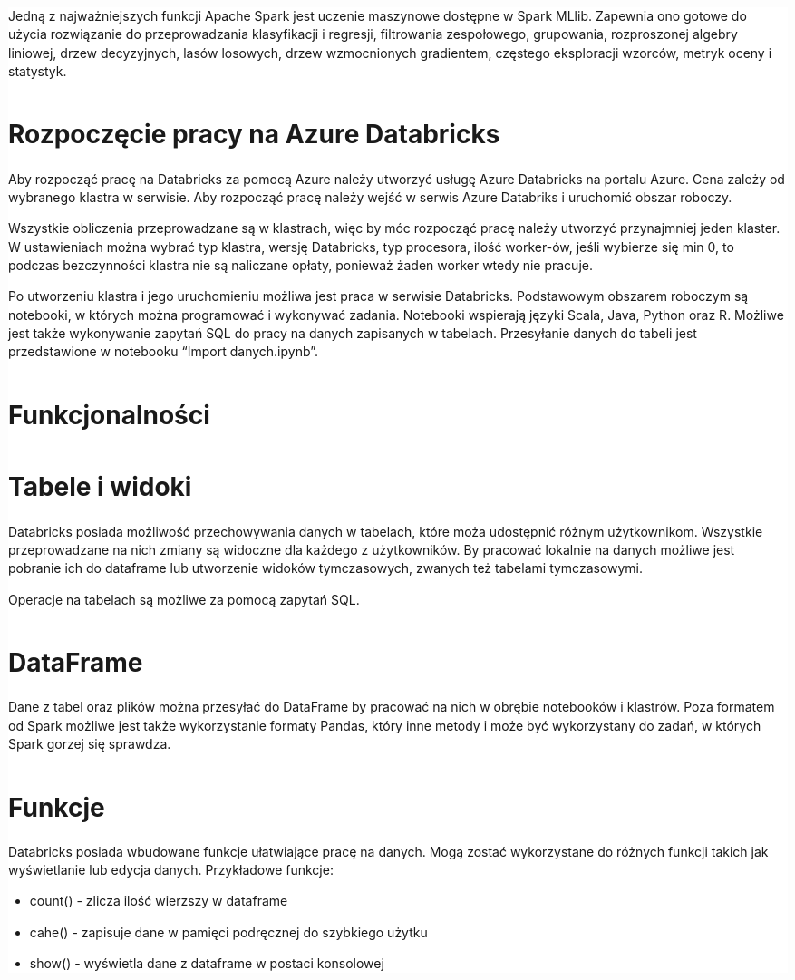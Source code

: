 Jedną z najważniejszych funkcji Apache Spark jest uczenie maszynowe dostępne w Spark MLlib. Zapewnia ono gotowe do użycia rozwiązanie do przeprowadzania klasyfikacji i regresji, filtrowania zespołowego, grupowania, rozproszonej algebry liniowej, drzew decyzyjnych, lasów losowych, drzew wzmocnionych gradientem, częstego eksploracji wzorców, metryk oceny i statystyk. 

 

# Rozpoczęcie pracy na Azure Databricks 

Aby rozpocząć pracę na Databricks za pomocą Azure należy utworzyć usługę Azure Databricks na portalu Azure. Cena zależy od wybranego klastra w serwisie. Aby rozpocząć pracę należy wejść w serwis Azure Databriks i uruchomić obszar roboczy. 

Wszystkie obliczenia przeprowadzane są w klastrach, więc by móc rozpocząć pracę należy utworzyć przynajmniej jeden klaster. W ustawieniach można wybrać typ klastra, wersję Databricks, typ procesora, ilość worker-ów, jeśli wybierze się min 0, to podczas bezczynności klastra nie są naliczane opłaty, ponieważ żaden worker wtedy nie pracuje.  

Po utworzeniu klastra i jego uruchomieniu możliwa jest praca w serwisie Databricks. Podstawowym obszarem roboczym są notebooki, w których można programować i wykonywać zadania. Notebooki wspierają języki Scala, Java, Python oraz R. Możliwe jest także wykonywanie zapytań SQL do pracy na danych zapisanych w tabelach. Przesyłanie danych do tabeli jest przedstawione w notebooku “Import danych.ipynb”. 

 

# Funkcjonalności 

# Tabele i widoki  

Databricks posiada możliwość przechowywania danych w tabelach, które moża udostępnić różnym użytkownikom. Wszystkie przeprowadzane na nich zmiany są widoczne dla każdego z użytkowników. By pracować lokalnie na danych możliwe jest pobranie ich do dataframe lub utworzenie widoków tymczasowych, zwanych też tabelami tymczasowymi.  

Operacje na tabelach są możliwe za pomocą zapytań SQL. 

# DataFrame 

Dane z tabel oraz plików można przesyłać do DataFrame by pracować na nich w obrębie notebooków i klastrów. Poza formatem od Spark możliwe jest także wykorzystanie formaty Pandas, który inne metody i może być wykorzystany do zadań, w których Spark gorzej się sprawdza. 

# Funkcje 

Databricks posiada wbudowane funkcje ułatwiające pracę na danych. Mogą zostać wykorzystane do różnych funkcji takich jak wyświetlanie lub edycja danych. Przykładowe funkcje: 

 - count() - zlicza ilość wierzszy w dataframe 

 - cahe() - zapisuje dane w pamięci podręcznej do szybkiego użytku 

 - show() - wyświetla dane z dataframe w postaci konsolowej 
